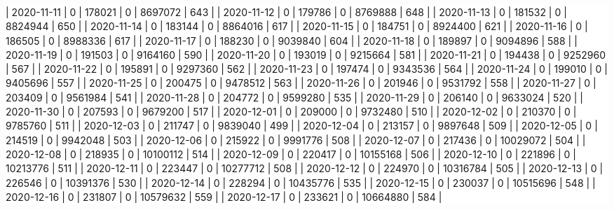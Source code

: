 | 2020-11-11 | 0 | 178021 | 0 | 8697072 | 643 |
| 2020-11-12 | 0 | 179786 | 0 | 8769888 | 648 |
| 2020-11-13 | 0 | 181532 | 0 | 8824944 | 650 |
| 2020-11-14 | 0 | 183144 | 0 | 8864016 | 617 |
| 2020-11-15 | 0 | 184751 | 0 | 8924400 | 621 |
| 2020-11-16 | 0 | 186505 | 0 | 8988336 | 617 |
| 2020-11-17 | 0 | 188230 | 0 | 9039840 | 604 |
| 2020-11-18 | 0 | 189897 | 0 | 9094896 | 588 |
| 2020-11-19 | 0 | 191503 | 0 | 9164160 | 590 |
| 2020-11-20 | 0 | 193019 | 0 | 9215664 | 581 |
| 2020-11-21 | 0 | 194438 | 0 | 9252960 | 567 |
| 2020-11-22 | 0 | 195891 | 0 | 9297360 | 562 |
| 2020-11-23 | 0 | 197474 | 0 | 9343536 | 564 |
| 2020-11-24 | 0 | 199010 | 0 | 9405696 | 557 |
| 2020-11-25 | 0 | 200475 | 0 | 9478512 | 563 |
| 2020-11-26 | 0 | 201946 | 0 | 9531792 | 558 |
| 2020-11-27 | 0 | 203409 | 0 | 9561984 | 541 |
| 2020-11-28 | 0 | 204772 | 0 | 9599280 | 535 |
| 2020-11-29 | 0 | 206140 | 0 | 9633024 | 520 |
| 2020-11-30 | 0 | 207593 | 0 | 9679200 | 517 |
| 2020-12-01 | 0 | 209000 | 0 | 9732480 | 510 |
| 2020-12-02 | 0 | 210370 | 0 | 9785760 | 511 |
| 2020-12-03 | 0 | 211747 | 0 | 9839040 | 499 |
| 2020-12-04 | 0 | 213157 | 0 | 9897648 | 509 |
| 2020-12-05 | 0 | 214519 | 0 | 9942048 | 503 |
| 2020-12-06 | 0 | 215922 | 0 | 9991776 | 508 |
| 2020-12-07 | 0 | 217436 | 0 | 10029072 | 504 |
| 2020-12-08 | 0 | 218935 | 0 | 10100112 | 514 |
| 2020-12-09 | 0 | 220417 | 0 | 10155168 | 506 |
| 2020-12-10 | 0 | 221896 | 0 | 10213776 | 511 |
| 2020-12-11 | 0 | 223447 | 0 | 10277712 | 508 |
| 2020-12-12 | 0 | 224970 | 0 | 10316784 | 505 |
| 2020-12-13 | 0 | 226546 | 0 | 10391376 | 530 |
| 2020-12-14 | 0 | 228294 | 0 | 10435776 | 535 |
| 2020-12-15 | 0 | 230037 | 0 | 10515696 | 548 |
| 2020-12-16 | 0 | 231807 | 0 | 10579632 | 559 |
| 2020-12-17 | 0 | 233621 | 0 | 10664880 | 584 |